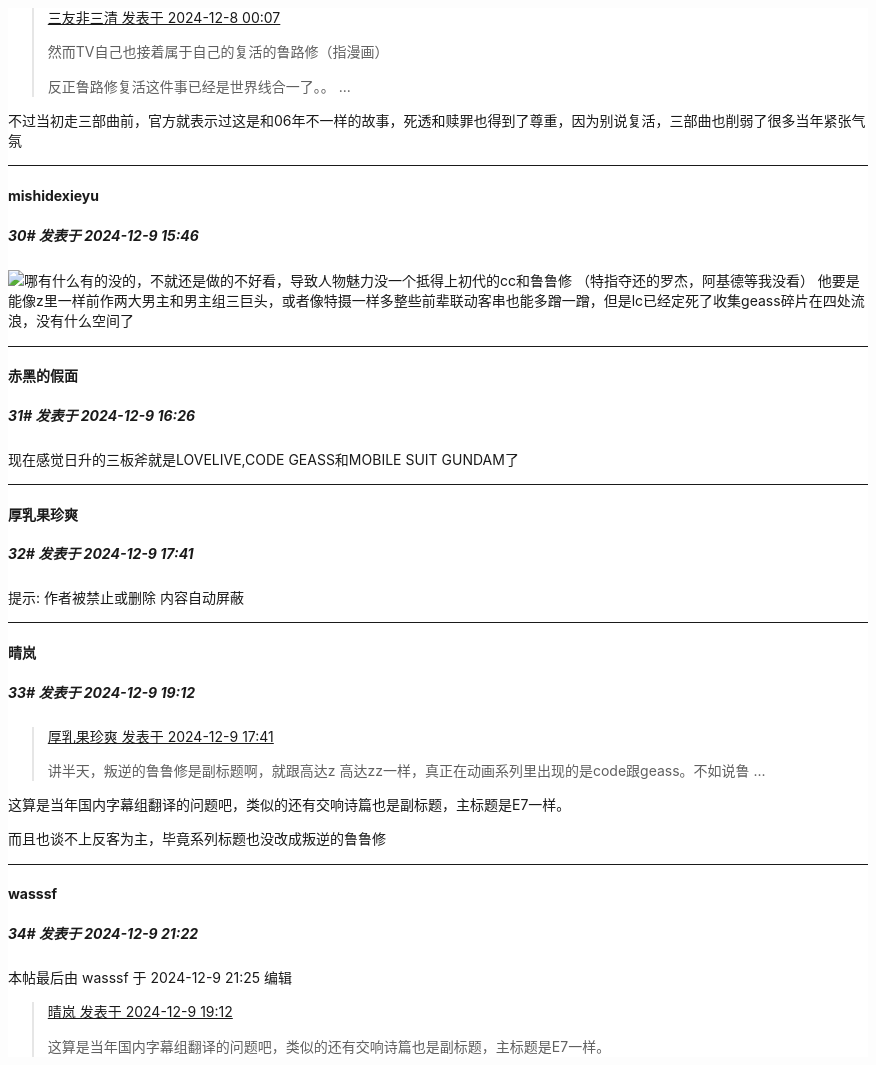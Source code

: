 <blockquote><a href="httphttps://stage1st.com/2b/forum.php?mod=redirect&amp;goto=findpost&amp;pid=66870258&amp;ptid=2209725" target="_blank">三友非三清 发表于 2024-12-8 00:07</a>

然而TV自己也接着属于自己的复活的鲁路修（指漫画）

反正鲁路修复活这件事已经是世界线合一了。。 ...</blockquote>
不过当初走三部曲前，官方就表示过这是和06年不一样的故事，死透和赎罪也得到了尊重，因为别说复活，三部曲也削弱了很多当年紧张气氛

*****

####  mishidexieyu  
##### 30#       发表于 2024-12-9 15:46

<img src="https://static.stage1st.com/image/smiley/face2017/067.png" referrerpolicy="no-referrer">哪有什么有的没的，不就还是做的不好看，导致人物魅力没一个抵得上初代的cc和鲁鲁修
（特指夺还的罗杰，阿基德等我没看）
他要是能像z里一样前作两大男主和男主组三巨头，或者像特摄一样多整些前辈联动客串也能多蹭一蹭，但是lc已经定死了收集geass碎片在四处流浪，没有什么空间了

*****

####  赤黑的假面  
##### 31#       发表于 2024-12-9 16:26

现在感觉日升的三板斧就是LOVELIVE,CODE GEASS和MOBILE SUIT GUNDAM了

*****

####  厚乳果珍爽  
##### 32#       发表于 2024-12-9 17:41

提示: 作者被禁止或删除 内容自动屏蔽

*****

####  晴岚  
##### 33#       发表于 2024-12-9 19:12

<blockquote><a href="httphttps://stage1st.com/2b/forum.php?mod=redirect&amp;goto=findpost&amp;pid=66882512&amp;ptid=2209725" target="_blank">厚乳果珍爽 发表于 2024-12-9 17:41</a>

讲半天，叛逆的鲁鲁修是副标题啊，就跟高达z 高达zz一样，真正在动画系列里出现的是code跟geass。不如说鲁 ...</blockquote>
这算是当年国内字幕组翻译的问题吧，类似的还有交响诗篇也是副标题，主标题是E7一样。

而且也谈不上反客为主，毕竟系列标题也没改成叛逆的鲁鲁修

*****

####  wasssf  
##### 34#       发表于 2024-12-9 21:22

 本帖最后由 wasssf 于 2024-12-9 21:25 编辑 
<blockquote><a href="httphttps://stage1st.com/2b/forum.php?mod=redirect&amp;goto=findpost&amp;pid=66883103&amp;ptid=2209725" target="_blank">晴岚 发表于 2024-12-9 19:12</a>

这算是当年国内字幕组翻译的问题吧，类似的还有交响诗篇也是副标题，主标题是E7一样。
